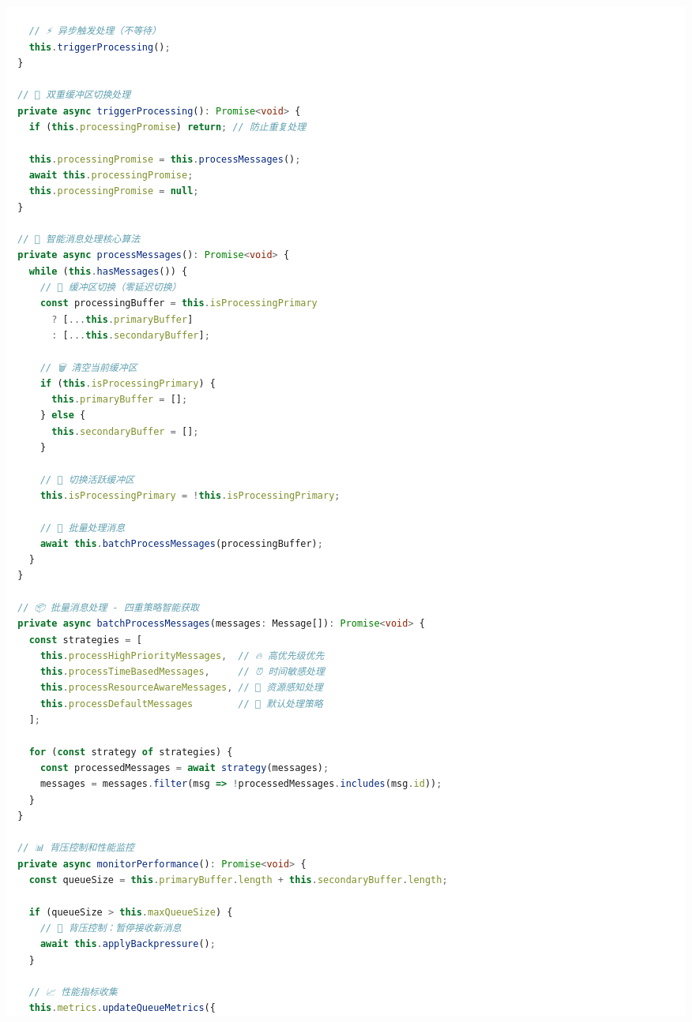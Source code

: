 ```typescript
    
    // ⚡ 异步触发处理（不等待）
    this.triggerProcessing();
  }
  
  // 🔄 双重缓冲区切换处理
  private async triggerProcessing(): Promise<void> {
    if (this.processingPromise) return; // 防止重复处理
    
    this.processingPromise = this.processMessages();
    await this.processingPromise;
    this.processingPromise = null;
  }
  
  // 🧠 智能消息处理核心算法
  private async processMessages(): Promise<void> {
    while (this.hasMessages()) {
      // 🔄 缓冲区切换（零延迟切换）
      const processingBuffer = this.isProcessingPrimary 
        ? [...this.primaryBuffer]
        : [...this.secondaryBuffer];
      
      // 🗑️ 清空当前缓冲区
      if (this.isProcessingPrimary) {
        this.primaryBuffer = [];
      } else {
        this.secondaryBuffer = [];
      }
      
      // 🔀 切换活跃缓冲区
      this.isProcessingPrimary = !this.isProcessingPrimary;
      
      // 📨 批量处理消息
      await this.batchProcessMessages(processingBuffer);
    }
  }
  
  // 📦 批量消息处理 - 四重策略智能获取
  private async batchProcessMessages(messages: Message[]): Promise<void> {
    const strategies = [
      this.processHighPriorityMessages,  // 🔥 高优先级优先
      this.processTimeBasedMessages,     // ⏰ 时间敏感处理
      this.processResourceAwareMessages, // 💾 资源感知处理
      this.processDefaultMessages        // 📝 默认处理策略
    ];
    
    for (const strategy of strategies) {
      const processedMessages = await strategy(messages);
      messages = messages.filter(msg => !processedMessages.includes(msg.id));
    }
  }
  
  // 📊 背压控制和性能监控
  private async monitorPerformance(): Promise<void> {
    const queueSize = this.primaryBuffer.length + this.secondaryBuffer.length;
    
    if (queueSize > this.maxQueueSize) {
      // 🚨 背压控制：暂停接收新消息
      await this.applyBackpressure();
    }
    
    // 📈 性能指标收集
    this.metrics.updateQueueMetrics({
```